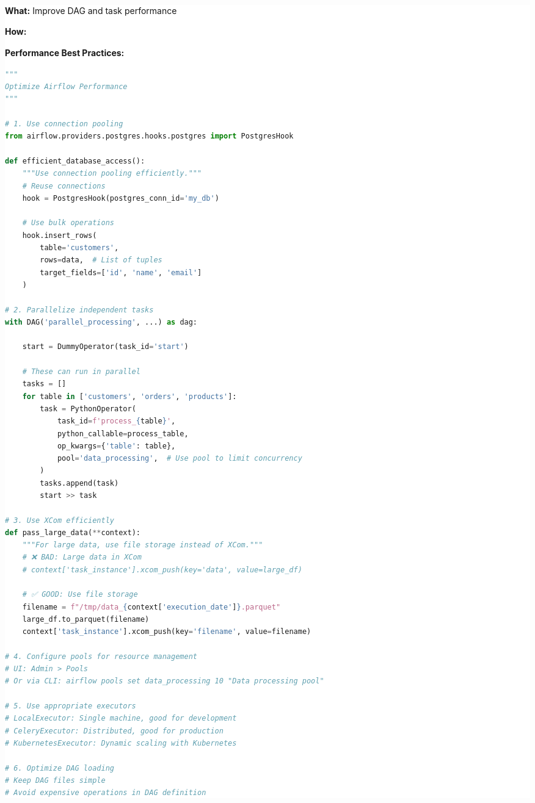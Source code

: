 **What:** Improve DAG and task performance

**How:**

**Performance Best Practices:**
```python
"""
Optimize Airflow Performance
"""

# 1. Use connection pooling
from airflow.providers.postgres.hooks.postgres import PostgresHook

def efficient_database_access():
    """Use connection pooling efficiently."""
    # Reuse connections
    hook = PostgresHook(postgres_conn_id='my_db')
    
    # Use bulk operations
    hook.insert_rows(
        table='customers',
        rows=data,  # List of tuples
        target_fields=['id', 'name', 'email']
    )

# 2. Parallelize independent tasks
with DAG('parallel_processing', ...) as dag:
    
    start = DummyOperator(task_id='start')
    
    # These can run in parallel
    tasks = []
    for table in ['customers', 'orders', 'products']:
        task = PythonOperator(
            task_id=f'process_{table}',
            python_callable=process_table,
            op_kwargs={'table': table},
            pool='data_processing',  # Use pool to limit concurrency
        )
        tasks.append(task)
        start >> task

# 3. Use XCom efficiently
def pass_large_data(**context):
    """For large data, use file storage instead of XCom."""
    # ❌ BAD: Large data in XCom
    # context['task_instance'].xcom_push(key='data', value=large_df)
    
    # ✅ GOOD: Use file storage
    filename = f"/tmp/data_{context['execution_date']}.parquet"
    large_df.to_parquet(filename)
    context['task_instance'].xcom_push(key='filename', value=filename)

# 4. Configure pools for resource management
# UI: Admin > Pools
# Or via CLI: airflow pools set data_processing 10 "Data processing pool"

# 5. Use appropriate executors
# LocalExecutor: Single machine, good for development
# CeleryExecutor: Distributed, good for production
# KubernetesExecutor: Dynamic scaling with Kubernetes

# 6. Optimize DAG loading
# Keep DAG files simple
# Avoid expensive operations in DAG definition
```